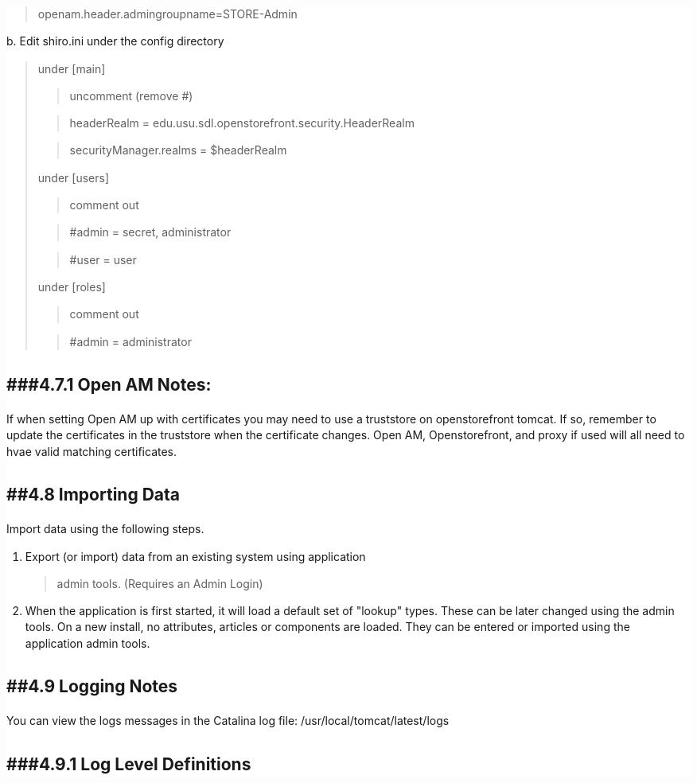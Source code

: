 >
> openam.header.admingroupname=STORE-Admin

b.  Edit shiro.ini under the config directory

> under \[main\]
>
>> uncomment (remove \#)
>
>> headerRealm = edu.usu.sdl.openstorefront.security.HeaderRealm
>
>> securityManager.realms = \$headerRealm
>
> under \[users\]
>
>> comment out
>
>> \#admin = secret, administrator
>
>> \#user = user
>
> under \[roles\]
>
>> comment out
>
>> \#admin = administrator

###4.7.1 Open AM Notes:
-------------
If when setting Open AM up with certificates you may need to use a truststore on openstorefront tomcat.  If so, remember to update the certificates in the truststore when the certificate changes.  Open AM, Openstorefront, and proxy if used will all need to hvae valid matching certificates.


##4.8 Importing Data
--------------

Import data using the following steps.

1.  Export (or import) data from an existing system using application
    > admin tools. (Requires an Admin Login)

2.  When the application is first started, it will load a default set of
    "lookup" types. These can be later changed using the admin tools. On
    a new install, no attributes, articles or components are loaded.
    They can be entered or imported using the application admin tools.

##4.9  Logging Notes
-------------

You can view the logs messages in the Catalina log file:
/usr/local/tomcat/latest/logs

###4.9.1 Log Level Definitions
-------
